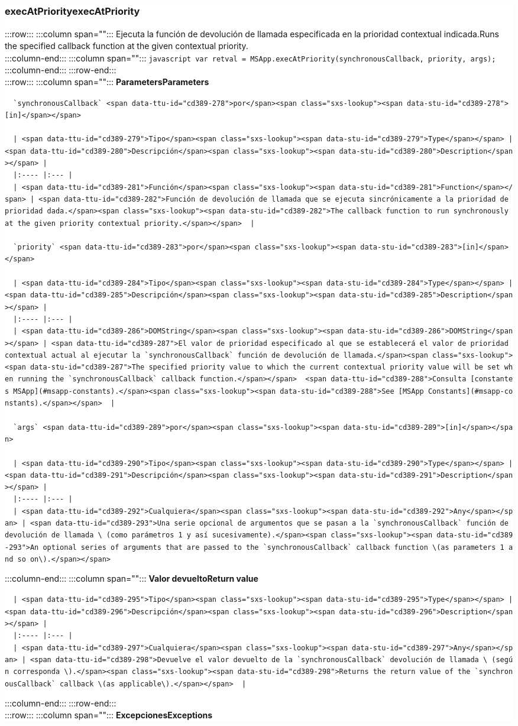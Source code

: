 ### <span data-ttu-id="cd389-275">execAtPriority</span><span class="sxs-lookup"><span data-stu-id="cd389-275">execAtPriority</span></span>  

:::row:::
   :::column span="":::
      <span data-ttu-id="cd389-276">Ejecuta la función de devolución de llamada especificada en la prioridad contextual indicada.</span><span class="sxs-lookup"><span data-stu-id="cd389-276">Runs the specified callback function at the given contextual priority.</span></span>  
   :::column-end:::
   :::column span="":::
      ```javascript
      var retval = MSApp.execAtPriority(synchronousCallback, priority, args);
      ```  
   :::column-end:::
:::row-end:::  
:::row:::
   :::column span="":::
      **<span data-ttu-id="cd389-277">Parameters</span><span class="sxs-lookup"><span data-stu-id="cd389-277">Parameters</span></span>**  
      
      `synchronousCallback` <span data-ttu-id="cd389-278">por</span><span class="sxs-lookup"><span data-stu-id="cd389-278">[in]</span></span>  
      
      | <span data-ttu-id="cd389-279">Tipo</span><span class="sxs-lookup"><span data-stu-id="cd389-279">Type</span></span> | <span data-ttu-id="cd389-280">Descripción</span><span class="sxs-lookup"><span data-stu-id="cd389-280">Description</span></span> |  
      |:---- |:--- |  
      | <span data-ttu-id="cd389-281">Función</span><span class="sxs-lookup"><span data-stu-id="cd389-281">Function</span></span> | <span data-ttu-id="cd389-282">Función de devolución de llamada que se ejecuta sincrónicamente a la prioridad de prioridad dada.</span><span class="sxs-lookup"><span data-stu-id="cd389-282">The callback function to run synchronously at the given priority contextual priority.</span></span>  |  
      
      `priority` <span data-ttu-id="cd389-283">por</span><span class="sxs-lookup"><span data-stu-id="cd389-283">[in]</span></span>  
      
      | <span data-ttu-id="cd389-284">Tipo</span><span class="sxs-lookup"><span data-stu-id="cd389-284">Type</span></span> | <span data-ttu-id="cd389-285">Descripción</span><span class="sxs-lookup"><span data-stu-id="cd389-285">Description</span></span> |  
      |:---- |:--- |  
      | <span data-ttu-id="cd389-286">DOMString</span><span class="sxs-lookup"><span data-stu-id="cd389-286">DOMString</span></span> | <span data-ttu-id="cd389-287">El valor de prioridad especificado al que se establecerá el valor de prioridad contextual actual al ejecutar la `synchronousCallback` función de devolución de llamada.</span><span class="sxs-lookup"><span data-stu-id="cd389-287">The specified priority value to which the current contextual priority value will be set when running the `synchronousCallback` callback function.</span></span>  <span data-ttu-id="cd389-288">Consulta [constantes MSApp](#msapp-constants).</span><span class="sxs-lookup"><span data-stu-id="cd389-288">See [MSApp Constants](#msapp-constants).</span></span>  |  
      
      `args` <span data-ttu-id="cd389-289">por</span><span class="sxs-lookup"><span data-stu-id="cd389-289">[in]</span></span>  
      
      | <span data-ttu-id="cd389-290">Tipo</span><span class="sxs-lookup"><span data-stu-id="cd389-290">Type</span></span> | <span data-ttu-id="cd389-291">Descripción</span><span class="sxs-lookup"><span data-stu-id="cd389-291">Description</span></span> |  
      |:---- |:--- |  
      | <span data-ttu-id="cd389-292">Cualquiera</span><span class="sxs-lookup"><span data-stu-id="cd389-292">Any</span></span> | <span data-ttu-id="cd389-293">Una serie opcional de argumentos que se pasan a la `synchronousCallback` función de devolución de llamada \ (como parámetros 1 y así sucesivamente).</span><span class="sxs-lookup"><span data-stu-id="cd389-293">An optional series of arguments that are passed to the `synchronousCallback` callback function \(as parameters 1 and so on\).</span></span>  
   :::column-end:::
   :::column span="":::
      **<span data-ttu-id="cd389-294">Valor devuelto</span><span class="sxs-lookup"><span data-stu-id="cd389-294">Return value</span></span>**  
      
      | <span data-ttu-id="cd389-295">Tipo</span><span class="sxs-lookup"><span data-stu-id="cd389-295">Type</span></span> | <span data-ttu-id="cd389-296">Descripción</span><span class="sxs-lookup"><span data-stu-id="cd389-296">Description</span></span> |  
      |:---- |:--- |  
      | <span data-ttu-id="cd389-297">Cualquiera</span><span class="sxs-lookup"><span data-stu-id="cd389-297">Any</span></span> | <span data-ttu-id="cd389-298">Devuelve el valor devuelto de la `synchronousCallback` devolución de llamada \ (según corresponda \).</span><span class="sxs-lookup"><span data-stu-id="cd389-298">Returns the return value of the `synchronousCallback` callback \(as applicable\).</span></span>  |  
   :::column-end:::
:::row-end:::  
:::row:::
   :::column span="":::
      **<span data-ttu-id="cd389-299">Excepciones</span><span class="sxs-lookup"><span data-stu-id="cd389-299">Exceptions</span></span>**  
      